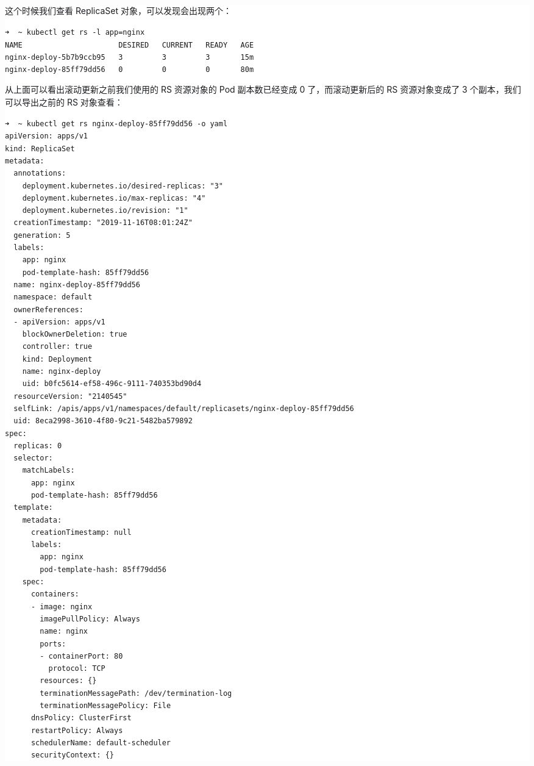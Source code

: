 <font style="color:rgb(28, 30, 33);">这个时候我们查看 ReplicaSet 对象，可以发现会出现两个：</font>

```shell
➜  ~ kubectl get rs -l app=nginx
NAME                      DESIRED   CURRENT   READY   AGE
nginx-deploy-5b7b9ccb95   3         3         3       15m
nginx-deploy-85ff79dd56   0         0         0       80m
```

<font style="color:rgb(28, 30, 33);">从上面可以看出滚动更新之前我们使用的 RS 资源对象的 Pod 副本数已经变成 0 了，而滚动更新后的 RS 资源对象变成了 3 个副本，我们可以导出之前的 RS 对象查看：</font>

```shell
➜  ~ kubectl get rs nginx-deploy-85ff79dd56 -o yaml
apiVersion: apps/v1
kind: ReplicaSet
metadata:
  annotations:
    deployment.kubernetes.io/desired-replicas: "3"
    deployment.kubernetes.io/max-replicas: "4"
    deployment.kubernetes.io/revision: "1"
  creationTimestamp: "2019-11-16T08:01:24Z"
  generation: 5
  labels:
    app: nginx
    pod-template-hash: 85ff79dd56
  name: nginx-deploy-85ff79dd56
  namespace: default
  ownerReferences:
  - apiVersion: apps/v1
    blockOwnerDeletion: true
    controller: true
    kind: Deployment
    name: nginx-deploy
    uid: b0fc5614-ef58-496c-9111-740353bd90d4
  resourceVersion: "2140545"
  selfLink: /apis/apps/v1/namespaces/default/replicasets/nginx-deploy-85ff79dd56
  uid: 8eca2998-3610-4f80-9c21-5482ba579892
spec:
  replicas: 0
  selector:
    matchLabels:
      app: nginx
      pod-template-hash: 85ff79dd56
  template:
    metadata:
      creationTimestamp: null
      labels:
        app: nginx
        pod-template-hash: 85ff79dd56
    spec:
      containers:
      - image: nginx
        imagePullPolicy: Always
        name: nginx
        ports:
        - containerPort: 80
          protocol: TCP
        resources: {}
        terminationMessagePath: /dev/termination-log
        terminationMessagePolicy: File
      dnsPolicy: ClusterFirst
      restartPolicy: Always
      schedulerName: default-scheduler
      securityContext: {}
```